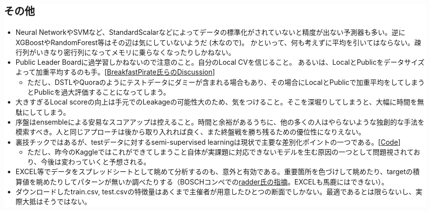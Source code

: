 ## その他 
- Neural NetworkやSVMなど、StandardScalarなどによってデータの標準化がされていないと精度が出ない予測器も多い。逆にXGBoostやRandomForest等はその辺は気にしていないようだ (木なので)。 
かといって、何も考えずに平均を引いてはならない。疎行列がいきなり密行列になってメモリに乗らなくなったりしかねない。 
- Public Leader Boardに過学習しかねないので注意のこと。自分のLocal CVを信じること。 あるいは、LocalとPublicをデータサイズよって加重平均するのも手。[[BreakfastPirate氏らのDiscussion](https://www.kaggle.com/c/bosch-production-line-performance/discussion/24864#141838)]
    - ただし、DSTLやQuoraのようにテストデータにダミーが含まれる場合もあり、その場合にLocalとPublicで加重平均をしてしまうとPublicを過大評価することになってしまう。
- 大きすぎるLocal scoreの向上は手元でのLeakageの可能性大のため、気をつけること。そこを深堀りしてしまうと、大幅に時間を無駄にしてしまう。 
- 序盤はensembleによる安易なスコアアップは控えること。時間と余裕があるうちに、他の多くの人はやらないような独創的な手法を模索すべき。人と同じアプローチは後から取り入れれば良く、また終盤戦を勝ち残るための優位性になりえない。 
- 裏技チックではあるが、testデータに対するsemi-supervised learningは現状で主要な差別化ポイントの一つである。[[Code](https://github.com/nejumi/tools_for_kaggle/blob/master/semi_supervised_learner.py)]
    - ただし、昨今のKaggleではこれができてしまうこと自体が実課題に対応できないモデルを生む原因の一つとして問題視されており、今後は変わっていくと予想される。 
- EXCEL等でデータをスプレッドシートとして眺めて分析するのも、意外と有効である。重要箇所を色づけして眺めたり、targetの積算値を眺めたりしてパターンが無いか調べたりする（BOSCHコンペでの[radder氏の指摘](https://www.kaggle.com/c/bosch-production-line-performance/discussion/24065#138106)。EXCELも馬鹿にはできない）。 
- ダウンロードしたtrain.csv, test.csvの特徴量はあくまで主催者が用意したひとつの断面でしかない。最適であるとは限らないし、実際大抵はそうではない。 

